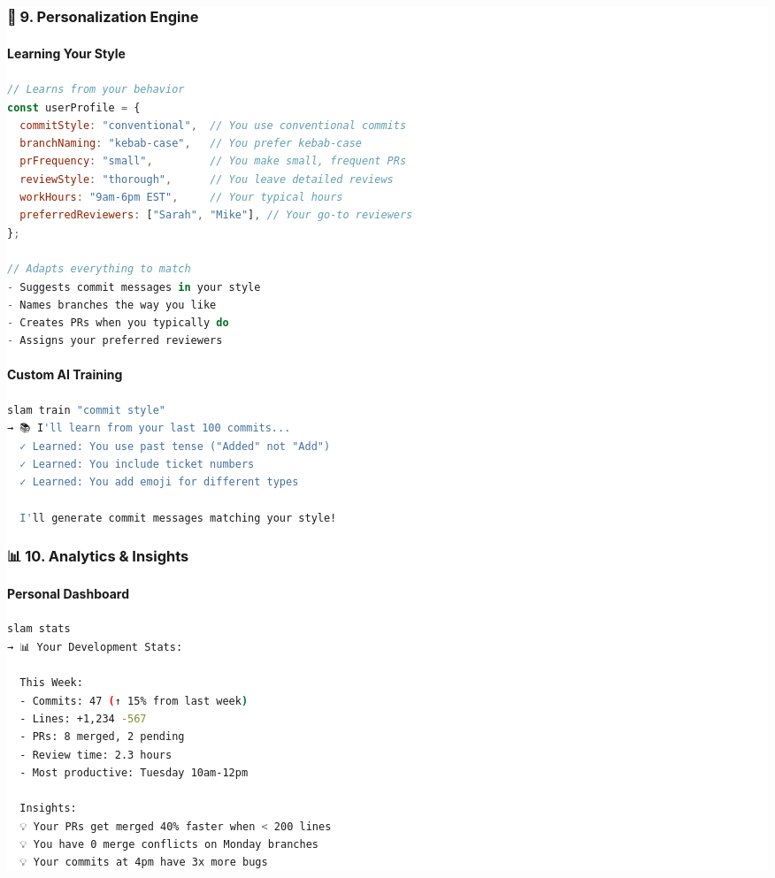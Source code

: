 ### 🎨 9. Personalization Engine

#### Learning Your Style

```javascript
// Learns from your behavior
const userProfile = {
  commitStyle: "conventional",  // You use conventional commits
  branchNaming: "kebab-case",   // You prefer kebab-case
  prFrequency: "small",         // You make small, frequent PRs
  reviewStyle: "thorough",      // You leave detailed reviews
  workHours: "9am-6pm EST",     // Your typical hours
  preferredReviewers: ["Sarah", "Mike"], // Your go-to reviewers
};

// Adapts everything to match
- Suggests commit messages in your style
- Names branches the way you like
- Creates PRs when you typically do
- Assigns your preferred reviewers
```

#### Custom AI Training

```bash
slam train "commit style"
→ 📚 I'll learn from your last 100 commits...
  ✓ Learned: You use past tense ("Added" not "Add")
  ✓ Learned: You include ticket numbers
  ✓ Learned: You add emoji for different types

  I'll generate commit messages matching your style!
```

### 📊 10. Analytics & Insights

#### Personal Dashboard

```bash
slam stats
→ 📊 Your Development Stats:

  This Week:
  - Commits: 47 (↑ 15% from last week)
  - Lines: +1,234 -567
  - PRs: 8 merged, 2 pending
  - Review time: 2.3 hours
  - Most productive: Tuesday 10am-12pm

  Insights:
  💡 Your PRs get merged 40% faster when < 200 lines
  💡 You have 0 merge conflicts on Monday branches
  💡 Your commits at 4pm have 3x more bugs
```
